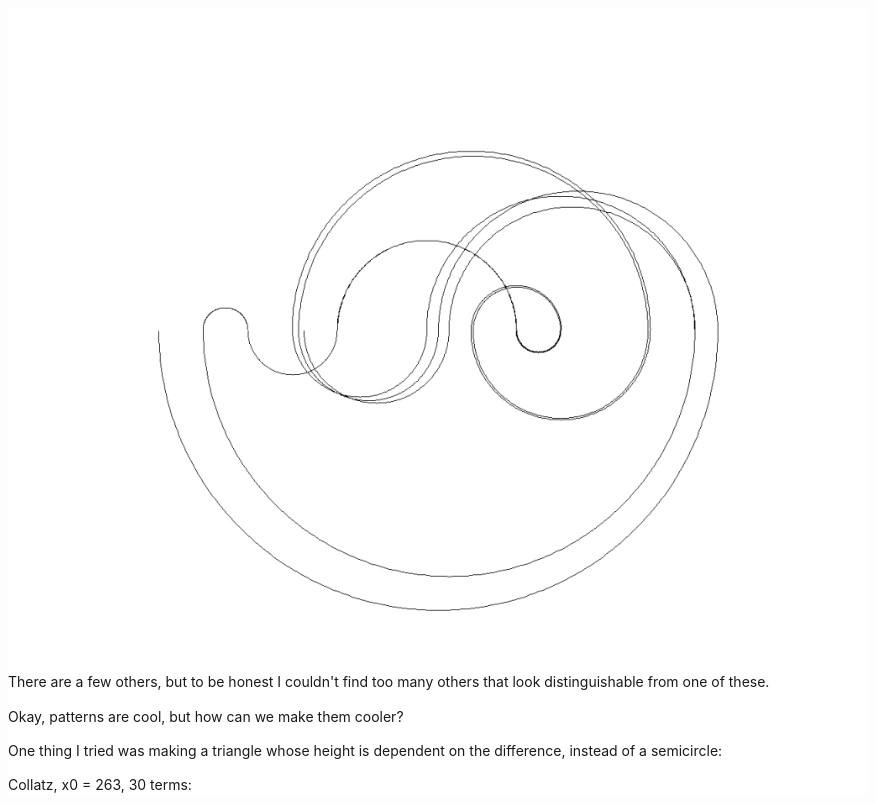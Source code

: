 ![](/assets/images/tent_80terms_x00.26_2018-07-27_14-28-36-1024x768.png)

There are a few others, but to be honest I couldn't find too many others that look distinguishable from one of these.

Okay, patterns are cool, but how can we make them cooler?

One thing I tried was making a triangle whose height is dependent on the difference, instead of a semicircle:

Collatz, x0 = 263, 30 terms:
